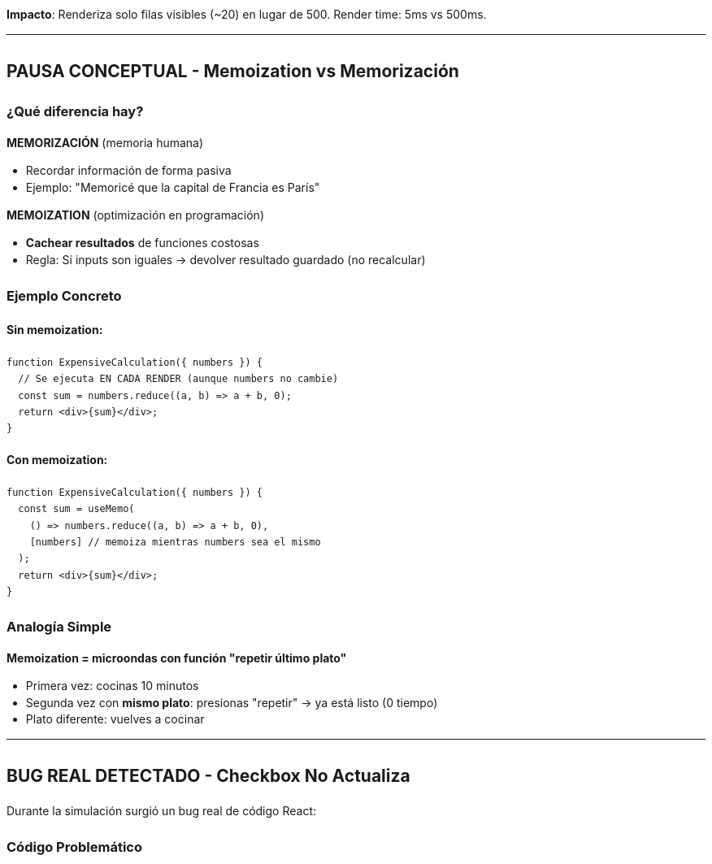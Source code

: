 **Impacto**: Renderiza solo filas visibles (~20) en lugar de 500. Render time: 5ms vs 500ms.

---

## PAUSA CONCEPTUAL - Memoization vs Memorización

### ¿Qué diferencia hay?

**MEMORIZACIÓN** (memoria humana)
- Recordar información de forma pasiva
- Ejemplo: "Memoricé que la capital de Francia es París"

**MEMOIZATION** (optimización en programación)
- **Cachear resultados** de funciones costosas
- Regla: Si inputs son iguales → devolver resultado guardado (no recalcular)

### Ejemplo Concreto

#### Sin memoization:
```tsx
function ExpensiveCalculation({ numbers }) {
  // Se ejecuta EN CADA RENDER (aunque numbers no cambie)
  const sum = numbers.reduce((a, b) => a + b, 0);
  return <div>{sum}</div>;
}
```

#### Con memoization:
```tsx
function ExpensiveCalculation({ numbers }) {
  const sum = useMemo(
    () => numbers.reduce((a, b) => a + b, 0),
    [numbers] // memoiza mientras numbers sea el mismo
  );
  return <div>{sum}</div>;
}
```

### Analogía Simple
**Memoization = microondas con función "repetir último plato"**
- Primera vez: cocinas 10 minutos
- Segunda vez con **mismo plato**: presionas "repetir" → ya está listo (0 tiempo)
- Plato diferente: vuelves a cocinar

---

## BUG REAL DETECTADO - Checkbox No Actualiza

Durante la simulación surgió un bug real de código React:

### Código Problemático
